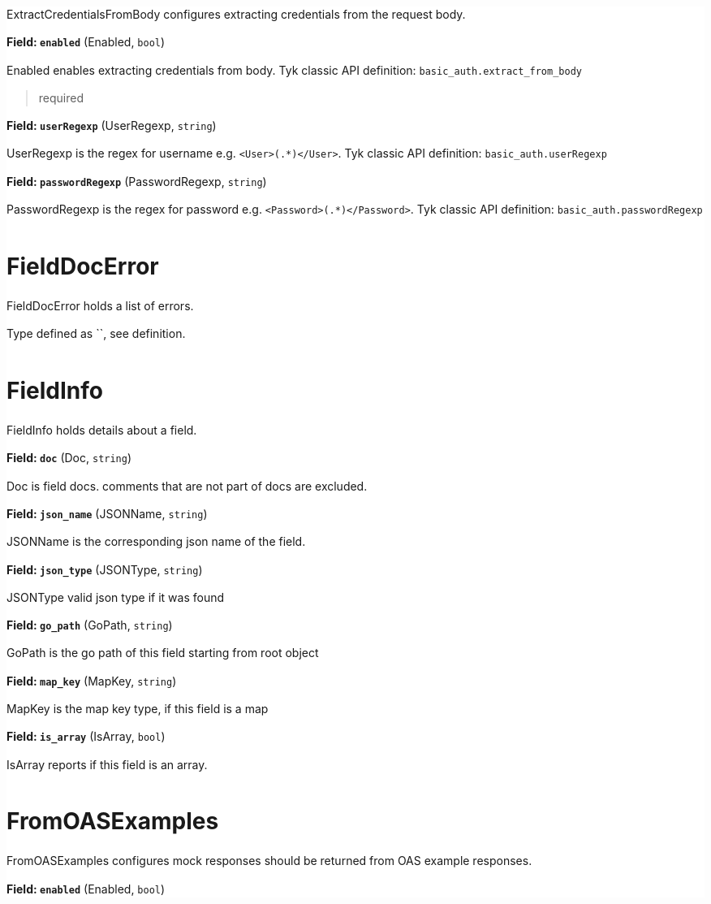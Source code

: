 ExtractCredentialsFromBody configures extracting credentials from the request body.

**Field: `enabled`** (Enabled, `bool`)

Enabled enables extracting credentials from body.
Tyk classic API definition: `basic_auth.extract_from_body`

> required

**Field: `userRegexp`** (UserRegexp, `string`)

UserRegexp is the regex for username e.g. `<User>(.*)</User>`.
Tyk classic API definition: `basic_auth.userRegexp`

**Field: `passwordRegexp`** (PasswordRegexp, `string`)

PasswordRegexp is the regex for password e.g. `<Password>(.*)</Password>`.
Tyk classic API definition: `basic_auth.passwordRegexp`

# FieldDocError

FieldDocError holds a list of errors.

Type defined as ``, see []() definition.

# FieldInfo

FieldInfo holds details about a field.

**Field: `doc`** (Doc, `string`)

Doc is field docs. comments that are not part of docs are excluded.

**Field: `json_name`** (JSONName, `string`)

JSONName is the corresponding json name of the field.

**Field: `json_type`** (JSONType, `string`)

JSONType valid json type if it was found

**Field: `go_path`** (GoPath, `string`)

GoPath is the go path of this field starting from root object

**Field: `map_key`** (MapKey, `string`)

MapKey is the map key type, if this field is a map

**Field: `is_array`** (IsArray, `bool`)

IsArray reports if this field is an array.

# FromOASExamples

FromOASExamples configures mock responses should be returned from OAS example responses.

**Field: `enabled`** (Enabled, `bool`)
